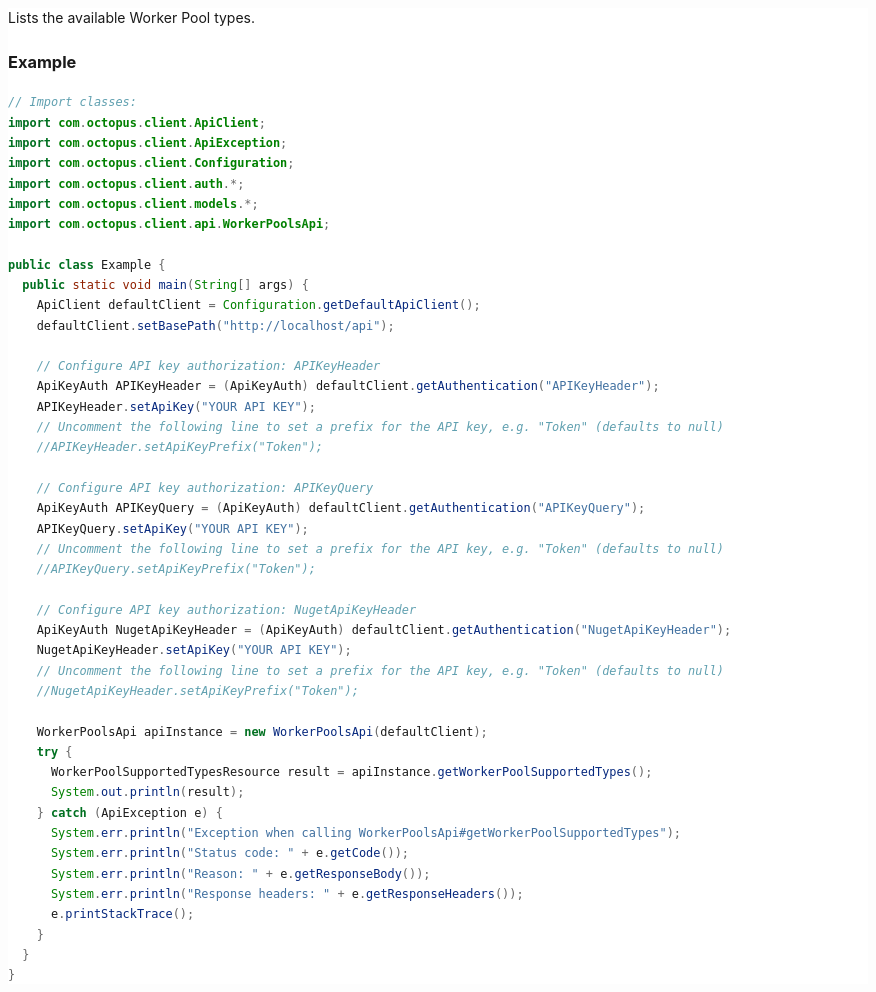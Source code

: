 

Lists the available Worker Pool types.

### Example
```java
// Import classes:
import com.octopus.client.ApiClient;
import com.octopus.client.ApiException;
import com.octopus.client.Configuration;
import com.octopus.client.auth.*;
import com.octopus.client.models.*;
import com.octopus.client.api.WorkerPoolsApi;

public class Example {
  public static void main(String[] args) {
    ApiClient defaultClient = Configuration.getDefaultApiClient();
    defaultClient.setBasePath("http://localhost/api");
    
    // Configure API key authorization: APIKeyHeader
    ApiKeyAuth APIKeyHeader = (ApiKeyAuth) defaultClient.getAuthentication("APIKeyHeader");
    APIKeyHeader.setApiKey("YOUR API KEY");
    // Uncomment the following line to set a prefix for the API key, e.g. "Token" (defaults to null)
    //APIKeyHeader.setApiKeyPrefix("Token");

    // Configure API key authorization: APIKeyQuery
    ApiKeyAuth APIKeyQuery = (ApiKeyAuth) defaultClient.getAuthentication("APIKeyQuery");
    APIKeyQuery.setApiKey("YOUR API KEY");
    // Uncomment the following line to set a prefix for the API key, e.g. "Token" (defaults to null)
    //APIKeyQuery.setApiKeyPrefix("Token");

    // Configure API key authorization: NugetApiKeyHeader
    ApiKeyAuth NugetApiKeyHeader = (ApiKeyAuth) defaultClient.getAuthentication("NugetApiKeyHeader");
    NugetApiKeyHeader.setApiKey("YOUR API KEY");
    // Uncomment the following line to set a prefix for the API key, e.g. "Token" (defaults to null)
    //NugetApiKeyHeader.setApiKeyPrefix("Token");

    WorkerPoolsApi apiInstance = new WorkerPoolsApi(defaultClient);
    try {
      WorkerPoolSupportedTypesResource result = apiInstance.getWorkerPoolSupportedTypes();
      System.out.println(result);
    } catch (ApiException e) {
      System.err.println("Exception when calling WorkerPoolsApi#getWorkerPoolSupportedTypes");
      System.err.println("Status code: " + e.getCode());
      System.err.println("Reason: " + e.getResponseBody());
      System.err.println("Response headers: " + e.getResponseHeaders());
      e.printStackTrace();
    }
  }
}
```
